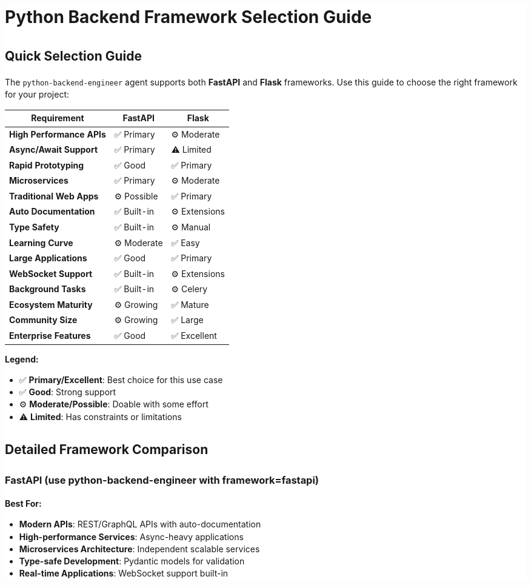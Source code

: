 # Python Backend Framework Selection Guide

## Quick Selection Guide

The `python-backend-engineer` agent supports both **FastAPI** and **Flask** frameworks. Use this guide to choose the right framework for your project:

| Requirement | FastAPI | Flask |
|-------------|---------|-------|
| **High Performance APIs** | ✅ Primary | ⚙️ Moderate |
| **Async/Await Support** | ✅ Primary | ⚠️ Limited |
| **Rapid Prototyping** | ✅ Good | ✅ Primary |
| **Microservices** | ✅ Primary | ⚙️ Moderate |
| **Traditional Web Apps** | ⚙️ Possible | ✅ Primary |
| **Auto Documentation** | ✅ Built-in | ⚙️ Extensions |
| **Type Safety** | ✅ Built-in | ⚙️ Manual |
| **Learning Curve** | ⚙️ Moderate | ✅ Easy |
| **Large Applications** | ✅ Good | ✅ Primary |
| **WebSocket Support** | ✅ Built-in | ⚙️ Extensions |
| **Background Tasks** | ✅ Built-in | ⚙️ Celery |
| **Ecosystem Maturity** | ⚙️ Growing | ✅ Mature |
| **Community Size** | ⚙️ Growing | ✅ Large |
| **Enterprise Features** | ✅ Good | ✅ Excellent |

**Legend:**
- ✅ **Primary/Excellent**: Best choice for this use case
- ✅ **Good**: Strong support
- ⚙️ **Moderate/Possible**: Doable with some effort
- ⚠️ **Limited**: Has constraints or limitations

## Detailed Framework Comparison

### FastAPI (use python-backend-engineer with framework=fastapi)

**Best For:**
- **Modern APIs**: REST/GraphQL APIs with auto-documentation
- **High-performance Services**: Async-heavy applications
- **Microservices Architecture**: Independent scalable services
- **Type-safe Development**: Pydantic models for validation
- **Real-time Applications**: WebSocket support built-in

